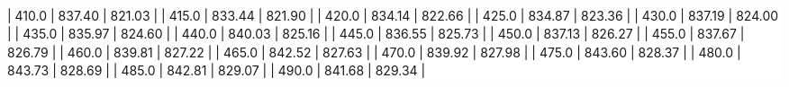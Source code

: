 | 410.0 | 837.40 | 821.03 |
| 415.0 | 833.44 | 821.90 |
| 420.0 | 834.14 | 822.66 |
| 425.0 | 834.87 | 823.36 |
| 430.0 | 837.19 | 824.00 |
| 435.0 | 835.97 | 824.60 |
| 440.0 | 840.03 | 825.16 |
| 445.0 | 836.55 | 825.73 |
| 450.0 | 837.13 | 826.27 |
| 455.0 | 837.67 | 826.79 |
| 460.0 | 839.81 | 827.22 |
| 465.0 | 842.52 | 827.63 |
| 470.0 | 839.92 | 827.98 |
| 475.0 | 843.60 | 828.37 |
| 480.0 | 843.73 | 828.69 |
| 485.0 | 842.81 | 829.07 |
| 490.0 | 841.68 | 829.34 |
